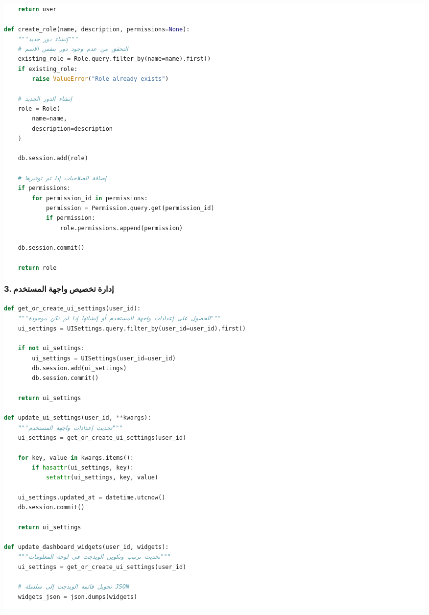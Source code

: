 ```python
    return user

def create_role(name, description, permissions=None):
    """إنشاء دور جديد"""
    # التحقق من عدم وجود دور بنفس الاسم
    existing_role = Role.query.filter_by(name=name).first()
    if existing_role:
        raise ValueError("Role already exists")
    
    # إنشاء الدور الجديد
    role = Role(
        name=name,
        description=description
    )
    
    db.session.add(role)
    
    # إضافة الصلاحيات إذا تم توفيرها
    if permissions:
        for permission_id in permissions:
            permission = Permission.query.get(permission_id)
            if permission:
                role.permissions.append(permission)
    
    db.session.commit()
    
    return role
```

### 3. إدارة تخصيص واجهة المستخدم

```python
def get_or_create_ui_settings(user_id):
    """الحصول على إعدادات واجهة المستخدم أو إنشائها إذا لم تكن موجودة"""
    ui_settings = UISettings.query.filter_by(user_id=user_id).first()
    
    if not ui_settings:
        ui_settings = UISettings(user_id=user_id)
        db.session.add(ui_settings)
        db.session.commit()
    
    return ui_settings

def update_ui_settings(user_id, **kwargs):
    """تحديث إعدادات واجهة المستخدم"""
    ui_settings = get_or_create_ui_settings(user_id)
    
    for key, value in kwargs.items():
        if hasattr(ui_settings, key):
            setattr(ui_settings, key, value)
    
    ui_settings.updated_at = datetime.utcnow()
    db.session.commit()
    
    return ui_settings

def update_dashboard_widgets(user_id, widgets):
    """تحديث ترتيب وتكوين الويدجت في لوحة المعلومات"""
    ui_settings = get_or_create_ui_settings(user_id)
    
    # تحويل قائمة الويدجت إلى سلسلة JSON
    widgets_json = json.dumps(widgets)
    
```